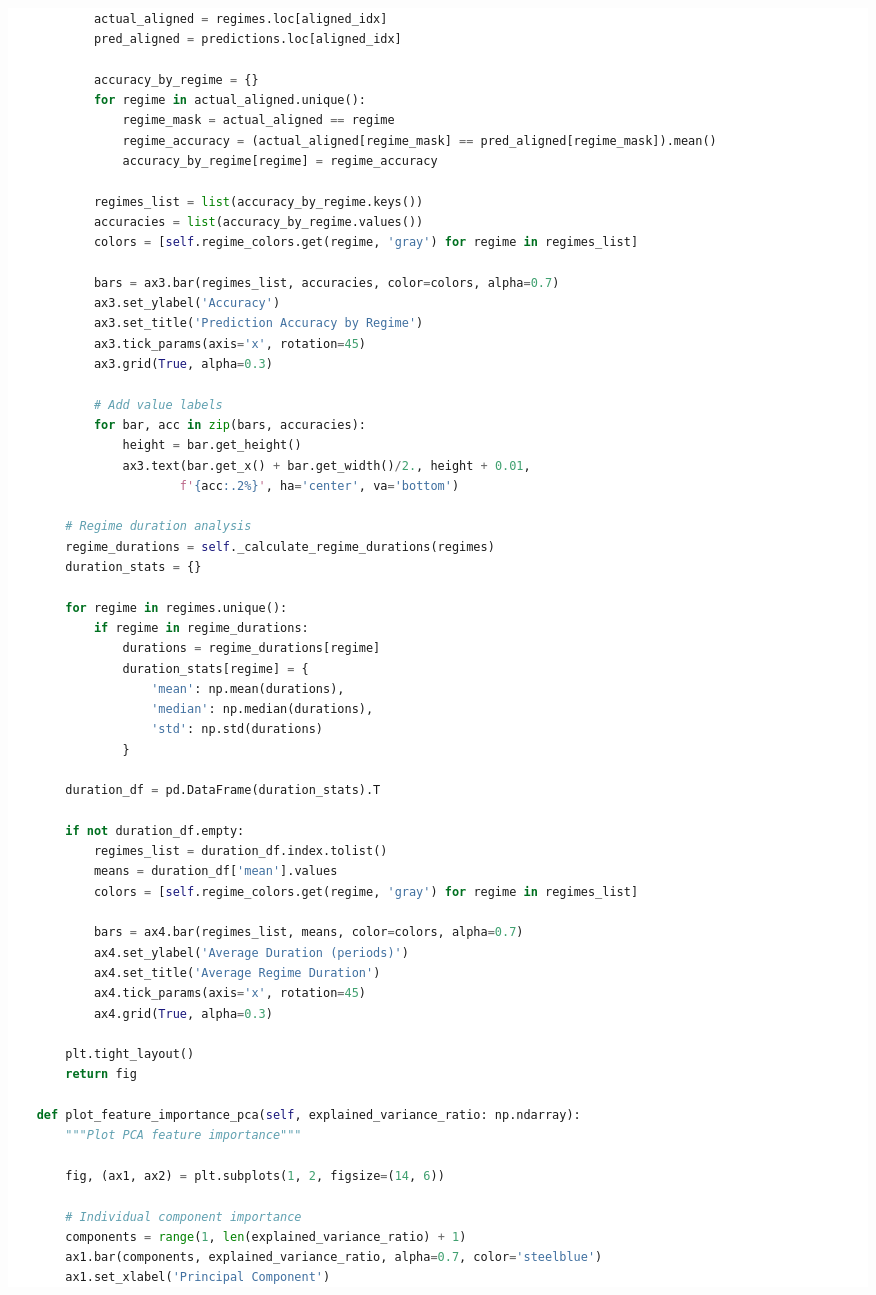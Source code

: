 ```python
            actual_aligned = regimes.loc[aligned_idx]
            pred_aligned = predictions.loc[aligned_idx]
            
            accuracy_by_regime = {}
            for regime in actual_aligned.unique():
                regime_mask = actual_aligned == regime
                regime_accuracy = (actual_aligned[regime_mask] == pred_aligned[regime_mask]).mean()
                accuracy_by_regime[regime] = regime_accuracy
            
            regimes_list = list(accuracy_by_regime.keys())
            accuracies = list(accuracy_by_regime.values())
            colors = [self.regime_colors.get(regime, 'gray') for regime in regimes_list]
            
            bars = ax3.bar(regimes_list, accuracies, color=colors, alpha=0.7)
            ax3.set_ylabel('Accuracy')
            ax3.set_title('Prediction Accuracy by Regime')
            ax3.tick_params(axis='x', rotation=45)
            ax3.grid(True, alpha=0.3)
            
            # Add value labels
            for bar, acc in zip(bars, accuracies):
                height = bar.get_height()
                ax3.text(bar.get_x() + bar.get_width()/2., height + 0.01,
                        f'{acc:.2%}', ha='center', va='bottom')
        
        # Regime duration analysis
        regime_durations = self._calculate_regime_durations(regimes)
        duration_stats = {}
        
        for regime in regimes.unique():
            if regime in regime_durations:
                durations = regime_durations[regime]
                duration_stats[regime] = {
                    'mean': np.mean(durations),
                    'median': np.median(durations),
                    'std': np.std(durations)
                }
        
        duration_df = pd.DataFrame(duration_stats).T
        
        if not duration_df.empty:
            regimes_list = duration_df.index.tolist()
            means = duration_df['mean'].values
            colors = [self.regime_colors.get(regime, 'gray') for regime in regimes_list]
            
            bars = ax4.bar(regimes_list, means, color=colors, alpha=0.7)
            ax4.set_ylabel('Average Duration (periods)')
            ax4.set_title('Average Regime Duration')
            ax4.tick_params(axis='x', rotation=45)
            ax4.grid(True, alpha=0.3)
        
        plt.tight_layout()
        return fig
    
    def plot_feature_importance_pca(self, explained_variance_ratio: np.ndarray):
        """Plot PCA feature importance"""
        
        fig, (ax1, ax2) = plt.subplots(1, 2, figsize=(14, 6))
        
        # Individual component importance
        components = range(1, len(explained_variance_ratio) + 1)
        ax1.bar(components, explained_variance_ratio, alpha=0.7, color='steelblue')
        ax1.set_xlabel('Principal Component')
```